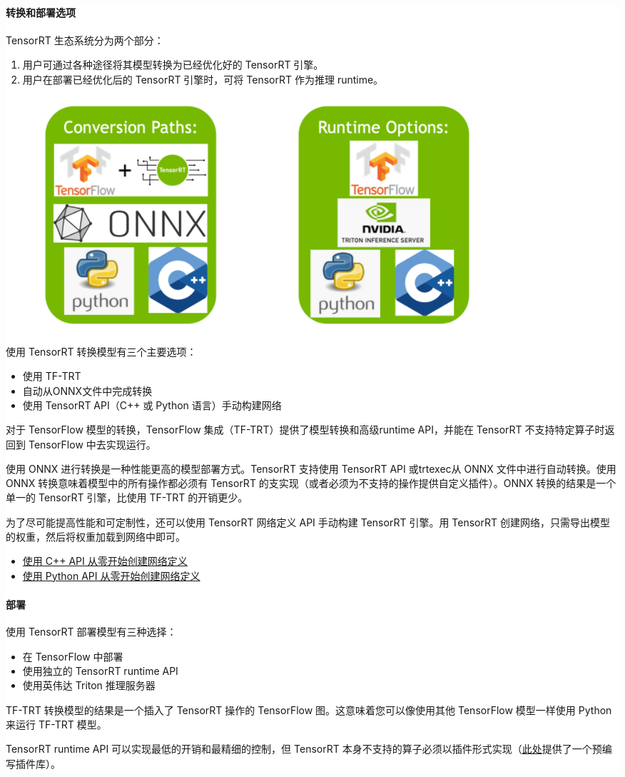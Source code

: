 #### 转换和部署选项

TensorRT 生态系统分为两个部分：

1. 用户可通过各种途径将其模型转换为已经优化好的 TensorRT 引擎。
2. 用户在部署已经优化后的 TensorRT 引擎时，可将 TensorRT 作为推理 runtime。

<figure><img src="../../.gitbook/assets/图片 (1) (1) (1) (1) (1) (1) (1) (1) (1) (1) (1).png" alt=""><figcaption></figcaption></figure>

使用 TensorRT 转换模型有三个主要选项：

* 使用 TF-TRT
* 自动从ONNX文件中完成转换
* 使用 TensorRT API（C++ 或 Python 语言）手动构建网络

对于 TensorFlow 模型的转换，TensorFlow 集成（TF-TRT）提供了模型转换和高级runtime API，并能在 TensorRT 不支持特定算子时返回到 TensorFlow 中去实现运行。

使用 ONNX 进行转换是一种性能更高的模型部署方式。TensorRT 支持使用 TensorRT API 或trtexec从 ONNX 文件中进行自动转换。使用ONNX 转换意味着模型中的所有操作都必须有 TensorRT 的支实现（或者必须为不支持的操作提供自定义插件）。ONNX 转换的结果是一个单一的 TensorRT 引擎，比使用 TF-TRT 的开销更少。

为了尽可能提高性能和可定制性，还可以使用 TensorRT 网络定义 API 手动构建 TensorRT 引擎。用 TensorRT 创建网络，只需导出模型的权重，然后将权重加载到网络中即可。

* [使用 C++ API 从零开始创建网络定义](https://docs.nvidia.com/deeplearning/tensorrt/developer-guide/index.html#create\_network\_c)
* [使用 Python API 从零开始创建网络定义](https://docs.nvidia.com/deeplearning/tensorrt/developer-guide/#create\_network\_python)

#### 部署

使用 TensorRT 部署模型有三种选择：

* 在 TensorFlow 中部署
* 使用独立的 TensorRT runtime API
* 使用英伟达 Triton 推理服务器

TF-TRT 转换模型的结果是一个插入了 TensorRT 操作的 TensorFlow 图。这意味着您可以像使用其他 TensorFlow 模型一样使用 Python 来运行 TF-TRT 模型。

TensorRT runtime  API 可以实现最低的开销和最精细的控制，但 TensorRT 本身不支持的算子必须以插件形式实现（[此处](https://github.com/NVIDIA/TensorRT/tree/main/plugin)提供了一个预编写插件库）。
